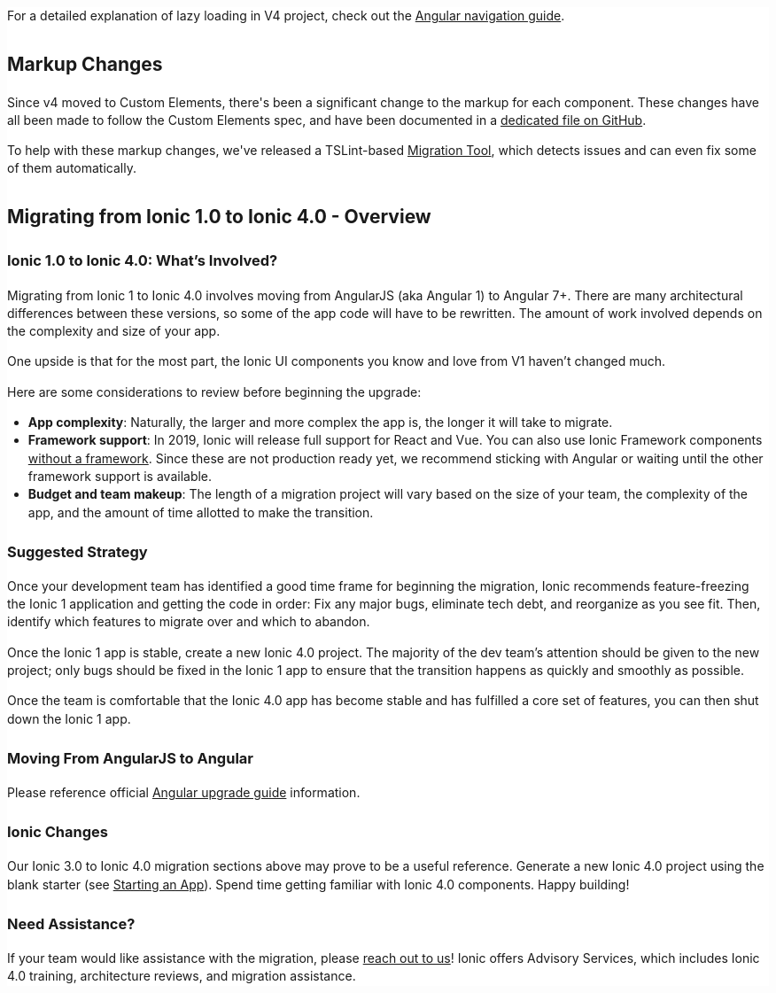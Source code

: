 For a detailed explanation of lazy loading in V4 project, check out the [Angular navigation guide](docs/navigation/angular#lazy-loading-routes).

## Markup Changes

Since v4 moved to Custom Elements, there's been a significant change to the markup for each component. These changes have all been made to follow the Custom Elements spec, and have been documented in a <a href="https://github.com/ionic-team/ionic/blob/master/angular/BREAKING.md#breaking-changes" target="_blank">dedicated file on GitHub</a>.

To help with these markup changes, we've released a TSLint-based <a href="https://github.com/ionic-team/v4-migration-tslint" target="_blank">Migration Tool</a>, which detects issues and can even fix some of them automatically.

## Migrating from Ionic 1.0 to Ionic 4.0 - Overview

### Ionic 1.0 to Ionic 4.0: What’s Involved?

Migrating from Ionic 1 to Ionic 4.0 involves moving from AngularJS (aka Angular 1) to Angular 7+. There are many architectural differences between these versions, so some of the app code will have to be rewritten. The amount of work involved depends on the complexity and size of your app.

One upside is that for the most part, the Ionic UI components you know and love from V1 haven’t changed much.

Here are some considerations to review before beginning the upgrade:
- **App complexity**: Naturally, the larger and more complex the app is, the longer it will take to migrate.
- **Framework support**: In 2019, Ionic will release full support for React and Vue. You can also use Ionic Framework components [without a framework](/docs/installation/cdn/). Since these are not production ready yet, we recommend sticking with Angular or waiting until the other framework support is available.
- **Budget and team makeup**: The length of a migration project will vary based on the size of your team, the complexity of the app, and the amount of time allotted to make the transition.

### Suggested Strategy
Once your development team has identified a good time frame for beginning the migration, Ionic recommends feature-freezing the Ionic 1 application and getting the code in order: Fix any major bugs, eliminate tech debt, and reorganize as you see fit. Then, identify which features to migrate over and which to abandon.

Once the Ionic 1 app is stable, create a new Ionic 4.0 project. The majority of the dev team’s attention should be given to the new project; only bugs should be fixed in the Ionic 1 app to ensure that the transition happens as quickly and smoothly as possible.

Once the team is comfortable that the Ionic 4.0 app has become stable and has fulfilled a core set of features, you can then shut down the Ionic 1 app.

### Moving From AngularJS to Angular
Please reference official [Angular upgrade guide](https://angular.io/guide/upgrade) information.

### Ionic Changes
Our Ionic 3.0 to Ionic 4.0 migration sections above may prove to be a useful reference. Generate a new Ionic 4.0 project using the blank starter (see [Starting an App](/docs/building/starting)). Spend time getting familiar with Ionic 4.0 components. Happy building!

### Need Assistance?
If your team would like assistance with the migration, please [reach out to us](https://ionicframework.com/enterprise-engine)! Ionic offers Advisory Services, which includes Ionic 4.0 training, architecture reviews, and migration assistance.
